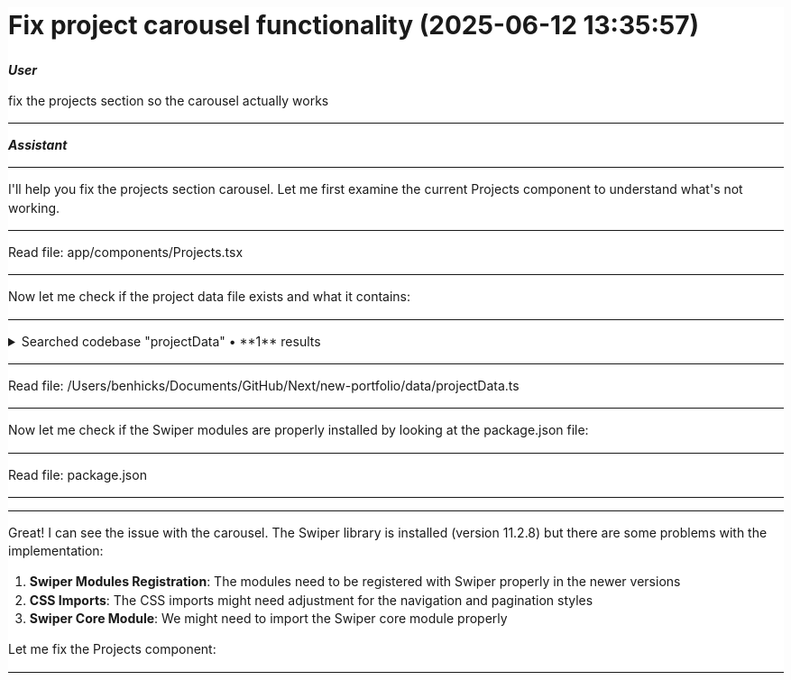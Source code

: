 

# Fix project carousel functionality (2025-06-12 13:35:57)

_**User**_

fix the projects section so the carousel actually works

---

_**Assistant**_



---

I'll help you fix the projects section carousel. Let me first examine the current Projects component to understand what's not working.

---

Read file: app/components/Projects.tsx

---

Now let me check if the project data file exists and what it contains:

---

<details><summary>Searched codebase "projectData" • **1** results</summary></details>

---

Read file: /Users/benhicks/Documents/GitHub/Next/new-portfolio/data/projectData.ts

---

Now let me check if the Swiper modules are properly installed by looking at the package.json file:

---

Read file: package.json

---



---

Great! I can see the issue with the carousel. The Swiper library is installed (version 11.2.8) but there are some problems with the implementation:

1. **Swiper Modules Registration**: The modules need to be registered with Swiper properly in the newer versions
2. **CSS Imports**: The CSS imports might need adjustment for the navigation and pagination styles
3. **Swiper Core Module**: We might need to import the Swiper core module properly

Let me fix the Projects component:

---
